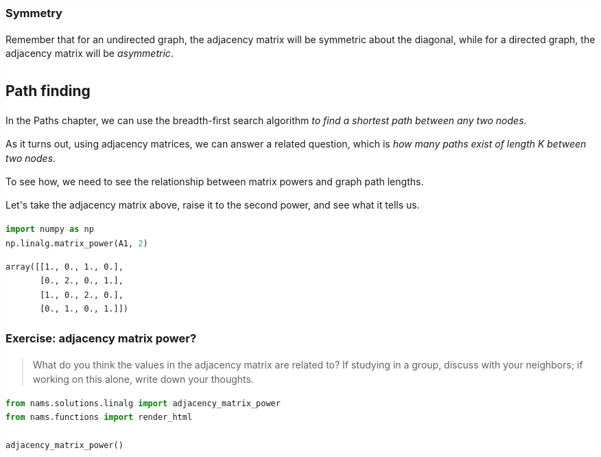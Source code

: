 

### Symmetry

Remember that for an undirected graph,
the adjacency matrix will be symmetric about the diagonal,
while for a directed graph,
the adjacency matrix will be _asymmetric_.



## Path finding

In the Paths chapter, we can use the breadth-first search algorithm
_to find a shortest path between any two nodes_.

As it turns out, using adjacency matrices, we can answer a related question,
which is _how many paths exist of length K between two nodes_.

To see how, we need to see the relationship between matrix powers and graph path lengths.

Let's take the adjacency matrix above,
raise it to the second power,
and see what it tells us.




```python
import numpy as np
np.linalg.matrix_power(A1, 2)


```




    array([[1., 0., 1., 0.],
           [0., 2., 0., 1.],
           [1., 0., 2., 0.],
           [0., 1., 0., 1.]])



### Exercise: adjacency matrix power?

> What do you think the values in the adjacency matrix are related to?
> If studying in a group, discuss with your neighbors;
> if working on this alone, write down your thoughts.




```python
from nams.solutions.linalg import adjacency_matrix_power
from nams.functions import render_html

adjacency_matrix_power()


```


[docs]: https://docs.rapids.ai/api/cugraph/stable/api.html